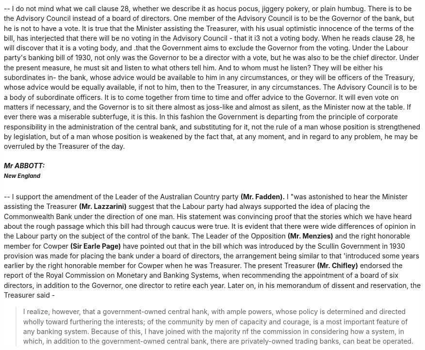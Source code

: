 -- I do not mind what we call clause 28, whether we describe it as hocus  pocus, jiggery pokery,  or plain humbug. There is to be the Advisory Council instead of a board of directors. One member of the Advisory Council is to be the Governor of the bank, but he is not to have a vote. It is true that the Minister assisting the Treasurer, with his usual optimistic innocence of the terms of the bill, has interjected that there will be no voting in the Advisory Council - that it i3 not a voting body. When he reads clause 28, he will discover that it is a voting body, and .that the Government aims to exclude the Governor from the voting. Under the Labour party's banking bill of 1930, not only was the Governor to be a director with a vote, but he was also to be the chief director. Under the present measure, he must sit and listen to what others tell him. And to whom must he listen? They will be either his subordinates in- the bank, whose advice would be available to him in any circumstances, or they will be officers of the Treasury, whose advice would be equally available, if not to him, then to the Treasurer, in any circumstances. The Advisory Council is to be a body of subordinate officers. It is to come together from time to time and offer advice to the Governor. It will even vote on matters if necessary, and the Governor is to sit there almost as joss-like and almost as silent, as the Minister now at the table. If ever there was a miserable subterfuge, it is this. In this fashion the Government is departing from the principle of corporate responsibility in the administration of the central bank, and substituting for it, not the rule of a man whose position is strengthened by legislation, but of a man whose position is weakened by the fact that, at any moment, and in regard to any problem, he may be overruled by the Treasurer of the day. 

##### Mr ABBOTT:<br><small class="text-muted">New England</small>

-- I support the amendment of the Leader of the Australian Country party  **(Mr. Fadden).**  I "was astonished to hear the Minister assisting the Treasurer  **(Mr. Lazzarini)**  suggest that the Labour party had always supported the idea of placing the Commonwealth Bank under the direction of one man.  His  statement was convincing proof that the stories which we have heard about the rough passage which this bill had through caucus were true. It is evident that there were wide differences of opinion in the Labour party on the subject of the control of the bank. The Leader of the Opposition  **(Mr. Menzies)**  and the right honorable member for Cowper  **(Sir Earle Page)**  have pointed out that in the bill which was introduced by the Scullin Government in 1930 provision was made for placing the bank under a board of directors, the arrangement being similar to that 'introduced some years earlier by the right honorable member for Cowper when he was Treasurer. The present Treasurer  **(Mr. Chifley)**  endorsed the report of the Royal Commission on Monetary and Banking Systems, when recommending the appointment of a board of six directors, in addition to the Governor, one director to retire each year. Later on, in his memorandum of dissent and reservation, the Treasurer said - 

  >I realize, however, that a government-owned central hank, with ample powers, whose policy is determined and directed wholly toward furthering the interests; of the community by men of capacity and courage, is a most important feature of any banking system. Because of this, I have joined with the majority nf the commission in considering how a system, in which, in addition to the government-owned central bank, there are privately-owned trading banks, can beat be operated. 
